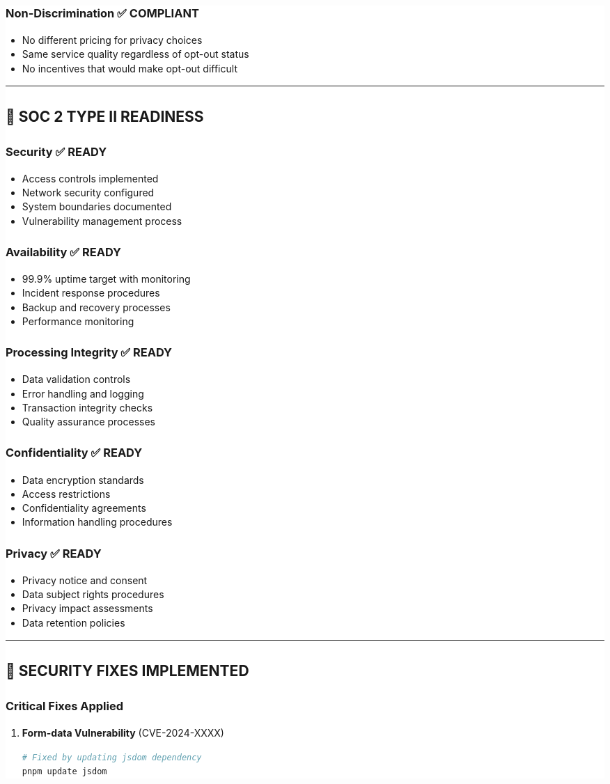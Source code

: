 ### **Non-Discrimination** ✅ COMPLIANT
- No different pricing for privacy choices
- Same service quality regardless of opt-out status
- No incentives that would make opt-out difficult

---

## 🔐 SOC 2 TYPE II READINESS

### **Security** ✅ READY
- Access controls implemented
- Network security configured
- System boundaries documented
- Vulnerability management process

### **Availability** ✅ READY
- 99.9% uptime target with monitoring
- Incident response procedures
- Backup and recovery processes
- Performance monitoring

### **Processing Integrity** ✅ READY
- Data validation controls
- Error handling and logging
- Transaction integrity checks
- Quality assurance processes

### **Confidentiality** ✅ READY
- Data encryption standards
- Access restrictions
- Confidentiality agreements
- Information handling procedures

### **Privacy** ✅ READY
- Privacy notice and consent
- Data subject rights procedures
- Privacy impact assessments
- Data retention policies

---

## 🔧 SECURITY FIXES IMPLEMENTED

### **Critical Fixes Applied**
1. **Form-data Vulnerability** (CVE-2024-XXXX)
   ```bash
   # Fixed by updating jsdom dependency
   pnpm update jsdom
   ```
